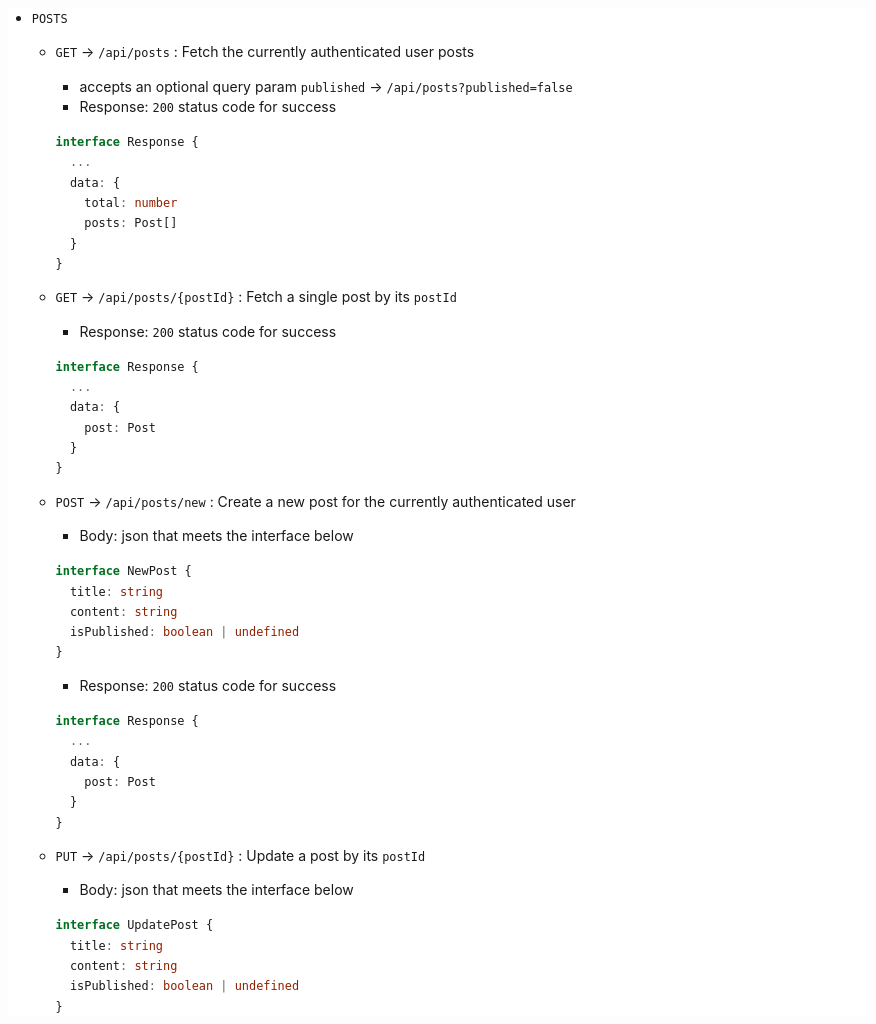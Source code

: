 - `POSTS`
  - `GET` -> `/api/posts` : Fetch the currently authenticated user posts
    - accepts an optional query param `published`  -> `/api/posts?published=false`
    - Response: `200` status code for success

    ```typescript
    interface Response {
      ...
      data: {
        total: number
        posts: Post[]
      }
    }
    ```

  - `GET` -> `/api/posts/{postId}` : Fetch a single post by its `postId`
    - Response: `200` status code for success

    ```typescript
    interface Response {
      ...
      data: {
        post: Post
      }
    }
    ```

  - `POST` -> `/api/posts/new` : Create a new post for the currently authenticated user
    - Body: json that meets the interface below

    ```typescript
    interface NewPost {
      title: string
      content: string
      isPublished: boolean | undefined
    }
    ```

    - Response: `200` status code for success

    ```typescript
    interface Response {
      ...
      data: {
        post: Post
      }
    }
    ```

  - `PUT` -> `/api/posts/{postId}` : Update a post by its `postId`
    - Body: json that meets the interface below

    ```typescript
    interface UpdatePost {
      title: string
      content: string
      isPublished: boolean | undefined
    }
    ```
